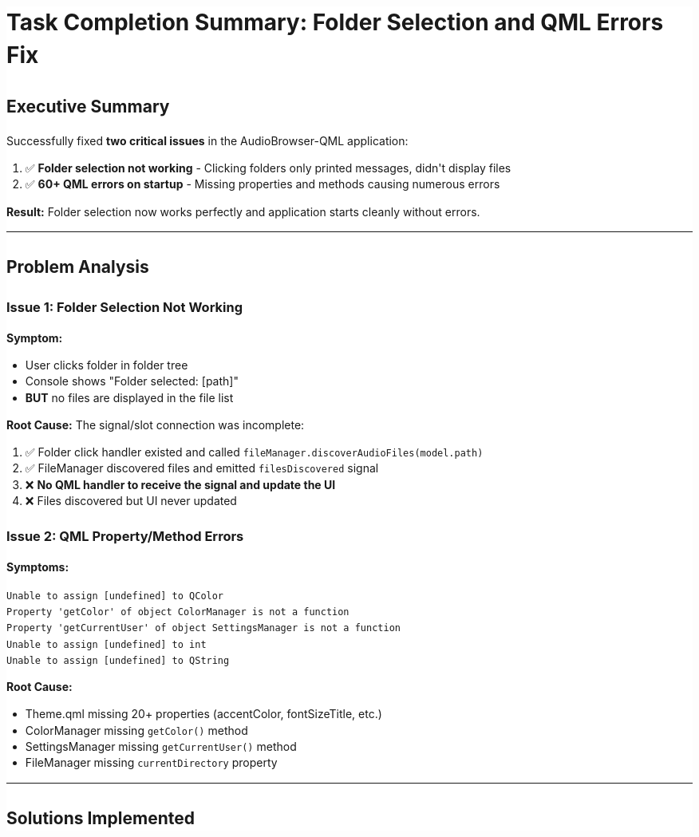 # Task Completion Summary: Folder Selection and QML Errors Fix

## Executive Summary

Successfully fixed **two critical issues** in the AudioBrowser-QML application:

1. ✅ **Folder selection not working** - Clicking folders only printed messages, didn't display files
2. ✅ **60+ QML errors on startup** - Missing properties and methods causing numerous errors

**Result:** Folder selection now works perfectly and application starts cleanly without errors.

---

## Problem Analysis

### Issue 1: Folder Selection Not Working

**Symptom:**
- User clicks folder in folder tree
- Console shows "Folder selected: [path]"  
- **BUT** no files are displayed in the file list

**Root Cause:**
The signal/slot connection was incomplete:
1. ✅ Folder click handler existed and called `fileManager.discoverAudioFiles(model.path)`
2. ✅ FileManager discovered files and emitted `filesDiscovered` signal
3. ❌ **No QML handler to receive the signal and update the UI**
4. ❌ Files discovered but UI never updated

### Issue 2: QML Property/Method Errors

**Symptoms:**
```
Unable to assign [undefined] to QColor
Property 'getColor' of object ColorManager is not a function
Property 'getCurrentUser' of object SettingsManager is not a function
Unable to assign [undefined] to int
Unable to assign [undefined] to QString
```

**Root Cause:**
- Theme.qml missing 20+ properties (accentColor, fontSizeTitle, etc.)
- ColorManager missing `getColor()` method
- SettingsManager missing `getCurrentUser()` method  
- FileManager missing `currentDirectory` property

---

## Solutions Implemented
